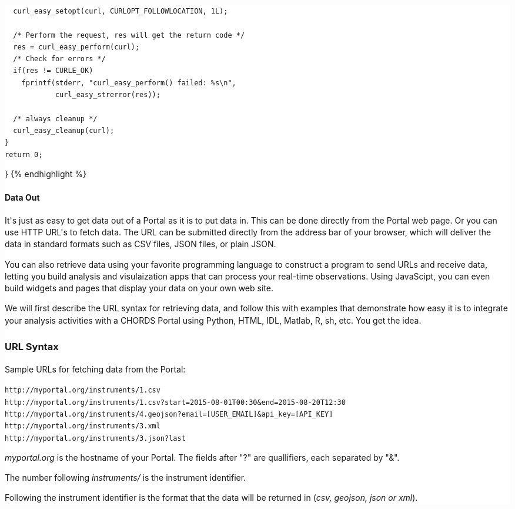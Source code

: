       curl_easy_setopt(curl, CURLOPT_FOLLOWLOCATION, 1L);

      /* Perform the request, res will get the return code */
      res = curl_easy_perform(curl);
      /* Check for errors */
      if(res != CURLE_OK)
        fprintf(stderr, "curl_easy_perform() failed: %s\n",
                curl_easy_strerror(res));

      /* always cleanup */
      curl_easy_cleanup(curl);
    }
    return 0;
  }
  {% endhighlight %}
  </div>
  </div>
</div>
<script>
$("#tabs").tabs();
</script>

#### Data Out
It's just as easy to get data out of a Portal as it is to put data in. This can
be done directly from the Portal web page. Or you can use HTTP URL's to
fetch data. The URL can be submitted directly from the address bar of your browser, which will
deliver the data in standard formats such as CSV files, JSON files, or plain JSON.

You can also retrieve data using your favorite programming language to construct
a program to send URLs and receive data, letting you build
analysis and visulaization apps that can process your real-time observations. Using JavaScipt,
you can even build widgets and pages that display your data on your own web site.

We will first describe the URL syntax for retrieving data, and follow this with examples that
demonstrate how easy it is to integrate your analysis activities with a CHORDS Portal using
Python, HTML, IDL, Matlab, R, sh, etc. You get the idea.

###  URL Syntax

Sample URLs for fetching data from the Portal:

    http://myportal.org/instruments/1.csv
    http://myportal.org/instruments/1.csv?start=2015-08-01T00:30&end=2015-08-20T12:30
    http://myportal.org/instruments/4.geojson?email=[USER_EMAIL]&api_key=[API_KEY]
    http://myportal.org/instruments/3.xml
    http://myportal.org/instruments/3.json?last

_myportal.org_ is the hostname of your Portal. The fields after "?" are quallifiers, each
separated by "&".

The number following _instruments/_ is the instrument identifier.

Following the instrument identifier is the format that the data will be returned in (_csv, geojson, json or xml_).
